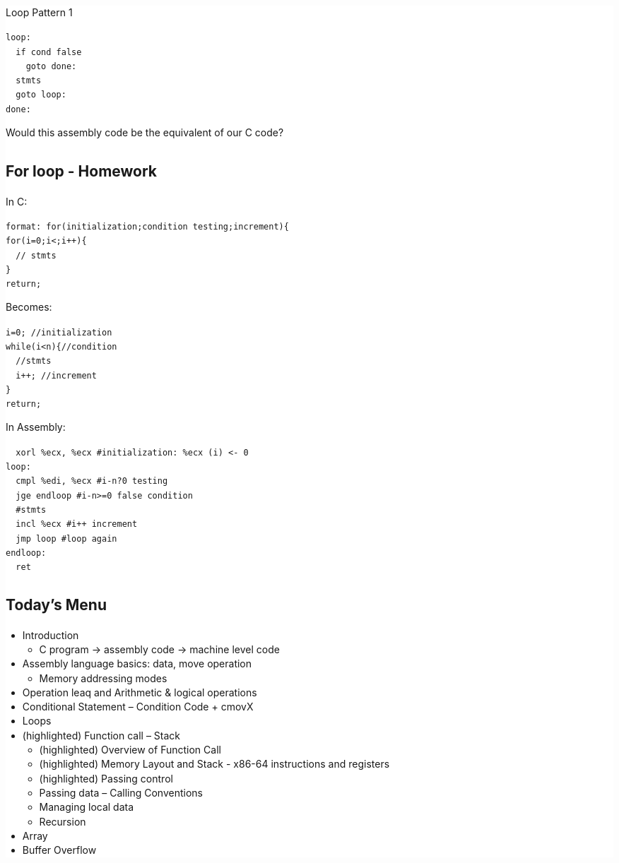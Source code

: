Loop Pattern 1

```
loop:
  if cond false
    goto done:
  stmts
  goto loop:
done:
```

Would this assembly code be the equivalent of our C code?

## For loop - Homework

In C:

```
format: for(initialization;condition testing;increment){
for(i=0;i<;i++){
  // stmts
}
return;
```

Becomes:

```
i=0; //initialization
while(i<n){//condition
  //stmts
  i++; //increment
}
return;
```

In Assembly:

```
  xorl %ecx, %ecx #initialization: %ecx (i) <- 0
loop:
  cmpl %edi, %ecx #i-n?0 testing
  jge endloop #i-n>=0 false condition
  #stmts
  incl %ecx #i++ increment
  jmp loop #loop again
endloop:
  ret
```

## Today’s Menu

* Introduction
  * C program -> assembly code -> machine level code
* Assembly language basics: data, move operation
  * Memory addressing modes
* Operation leaq and Arithmetic & logical operations
* Conditional Statement – Condition Code + cmovX
* Loops
* (highlighted) Function call – Stack
  * (highlighted) Overview of Function Call
  * (highlighted) Memory Layout and Stack - x86-64 instructions and registers
  * (highlighted) Passing control
  * Passing data – Calling Conventions
  * Managing local data
  * Recursion
* Array
* Buffer Overflow